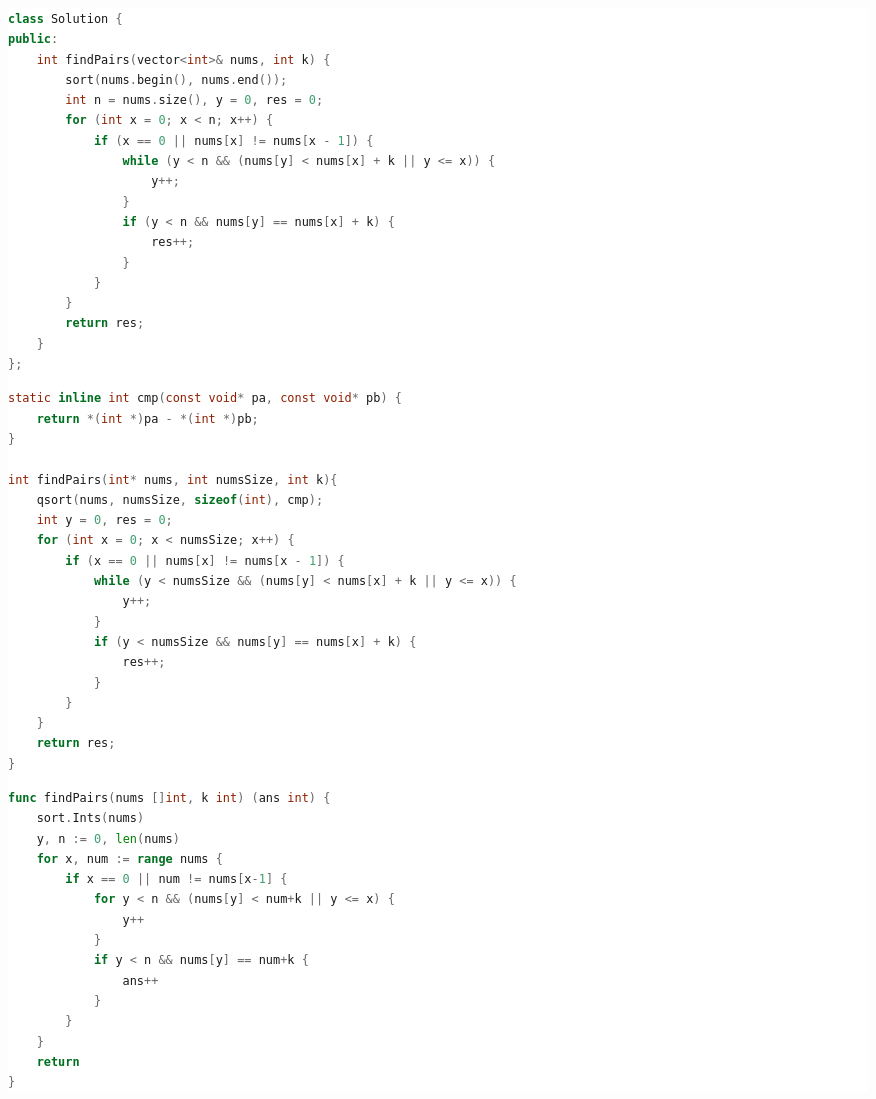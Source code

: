 ```C++ [sol2-C++]
class Solution {
public:
    int findPairs(vector<int>& nums, int k) {
        sort(nums.begin(), nums.end());
        int n = nums.size(), y = 0, res = 0;
        for (int x = 0; x < n; x++) {
            if (x == 0 || nums[x] != nums[x - 1]) {
                while (y < n && (nums[y] < nums[x] + k || y <= x)) {
                    y++;
                }
                if (y < n && nums[y] == nums[x] + k) {
                    res++;
                }
            }
        }
        return res;
    }
};
```

```C [sol2-C]
static inline int cmp(const void* pa, const void* pb) {
    return *(int *)pa - *(int *)pb;
}

int findPairs(int* nums, int numsSize, int k){
    qsort(nums, numsSize, sizeof(int), cmp);
    int y = 0, res = 0;
    for (int x = 0; x < numsSize; x++) {
        if (x == 0 || nums[x] != nums[x - 1]) {
            while (y < numsSize && (nums[y] < nums[x] + k || y <= x)) {
                y++;
            }
            if (y < numsSize && nums[y] == nums[x] + k) {
                res++;
            }
        }
    }
    return res;
}
```

```go [sol2-Golang]
func findPairs(nums []int, k int) (ans int) {
    sort.Ints(nums)
    y, n := 0, len(nums)
    for x, num := range nums {
        if x == 0 || num != nums[x-1] {
            for y < n && (nums[y] < num+k || y <= x) {
                y++
            }
            if y < n && nums[y] == num+k {
                ans++
            }
        }
    }
    return
}
```
